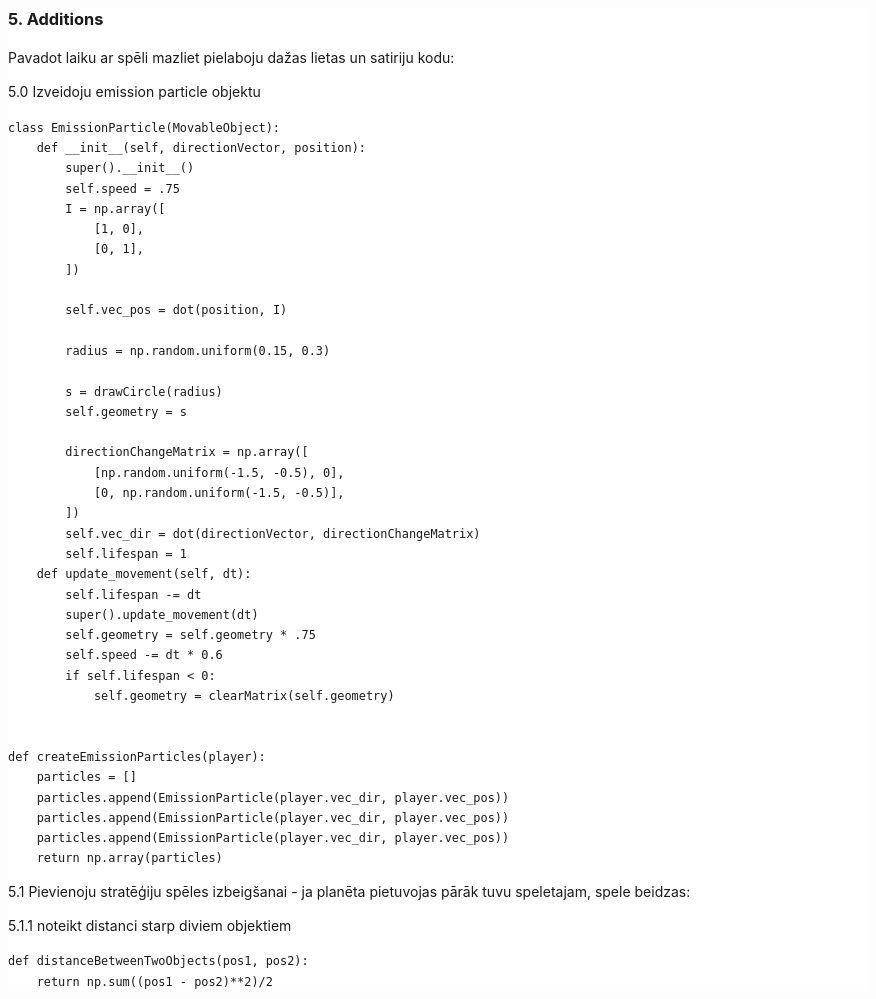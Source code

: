 ### 5. Additions

Pavadot laiku ar spēli mazliet pielaboju dažas lietas un satiriju kodu:

5.0 Izveidoju emission particle objektu
~~~
class EmissionParticle(MovableObject):
    def __init__(self, directionVector, position):
        super().__init__()
        self.speed = .75
        I = np.array([
            [1, 0],
            [0, 1],
        ])

        self.vec_pos = dot(position, I)

        radius = np.random.uniform(0.15, 0.3)

        s = drawCircle(radius)
        self.geometry = s

        directionChangeMatrix = np.array([
            [np.random.uniform(-1.5, -0.5), 0],
            [0, np.random.uniform(-1.5, -0.5)],
        ])
        self.vec_dir = dot(directionVector, directionChangeMatrix)
        self.lifespan = 1
    def update_movement(self, dt):
        self.lifespan -= dt
        super().update_movement(dt)
        self.geometry = self.geometry * .75
        self.speed -= dt * 0.6
        if self.lifespan < 0:
            self.geometry = clearMatrix(self.geometry)


def createEmissionParticles(player):
    particles = []
    particles.append(EmissionParticle(player.vec_dir, player.vec_pos))
    particles.append(EmissionParticle(player.vec_dir, player.vec_pos))
    particles.append(EmissionParticle(player.vec_dir, player.vec_pos))
    return np.array(particles)
~~~

5.1 Pievienoju stratēģiju spēles izbeigšanai - ja planēta pietuvojas pārāk tuvu speletajam, spele beidzas:


5.1.1 noteikt distanci starp diviem objektiem
~~~
def distanceBetweenTwoObjects(pos1, pos2):
    return np.sum((pos1 - pos2)**2)/2
~~~
